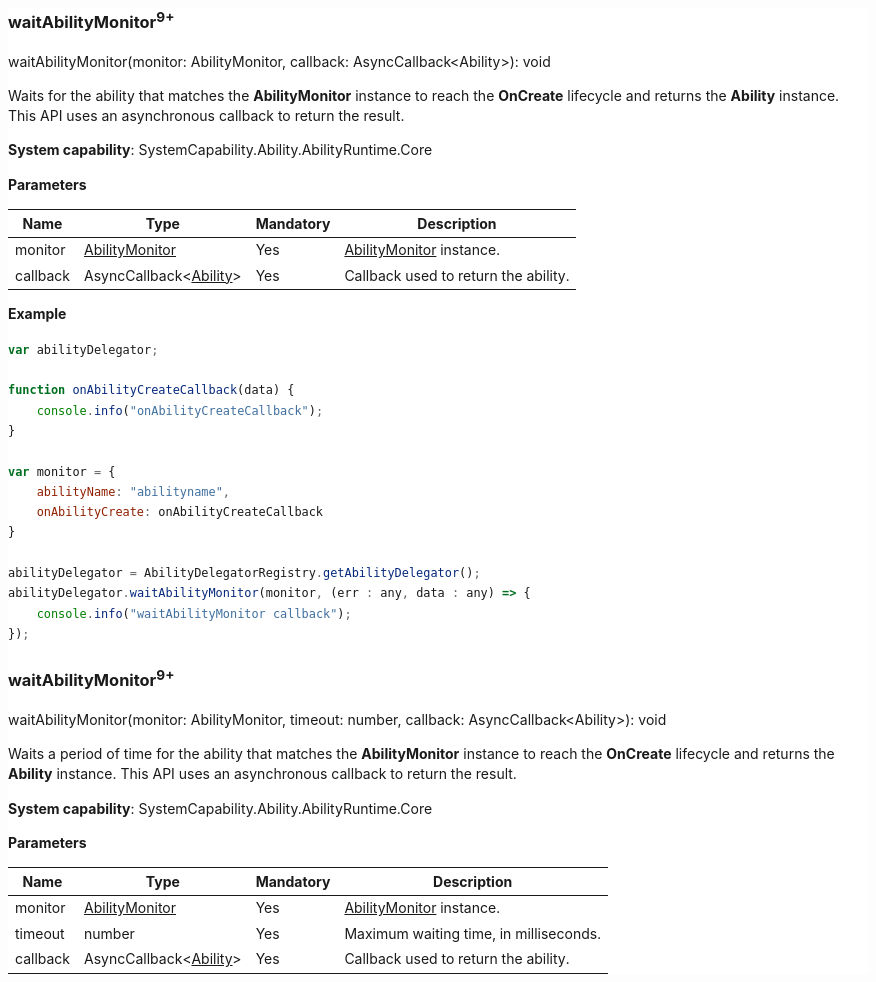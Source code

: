 

### waitAbilityMonitor<sup>9+</sup>

waitAbilityMonitor(monitor: AbilityMonitor, callback: AsyncCallback\<Ability>): void

Waits for the ability that matches the **AbilityMonitor** instance to reach the **OnCreate** lifecycle and returns the **Ability** instance. This API uses an asynchronous callback to return the result.

**System capability**: SystemCapability.Ability.AbilityRuntime.Core

**Parameters**

| Name  | Type                                                        | Mandatory| Description                                                        |
| -------- | ------------------------------------------------------------ | ---- | ------------------------------------------------------------ |
| monitor  | [AbilityMonitor](js-apis-application-abilityMonitor.md#AbilityMonitor) | Yes  | [AbilityMonitor](js-apis-application-abilityMonitor.md#AbilityMonitor) instance.|
| callback | AsyncCallback\<[Ability](js-apis-application-ability.md#Ability)> | Yes  | Callback used to return the ability.                                          |

**Example**

```js
var abilityDelegator;

function onAbilityCreateCallback(data) {
    console.info("onAbilityCreateCallback");
}

var monitor = {
    abilityName: "abilityname",
    onAbilityCreate: onAbilityCreateCallback
}

abilityDelegator = AbilityDelegatorRegistry.getAbilityDelegator();
abilityDelegator.waitAbilityMonitor(monitor, (err : any, data : any) => {
    console.info("waitAbilityMonitor callback");
});
```



### waitAbilityMonitor<sup>9+</sup>

waitAbilityMonitor(monitor: AbilityMonitor, timeout: number, callback: AsyncCallback\<Ability>): void

Waits a period of time for the ability that matches the **AbilityMonitor** instance to reach the **OnCreate** lifecycle and returns the **Ability** instance. This API uses an asynchronous callback to return the result.

**System capability**: SystemCapability.Ability.AbilityRuntime.Core

**Parameters**

| Name  | Type                                                        | Mandatory| Description                                                        |
| -------- | ------------------------------------------------------------ | ---- | ------------------------------------------------------------ |
| monitor  | [AbilityMonitor](js-apis-application-abilityMonitor.md#AbilityMonitor) | Yes  | [AbilityMonitor](js-apis-application-abilityMonitor.md#AbilityMonitor) instance.|
| timeout  | number                                                       | Yes  | Maximum waiting time, in milliseconds.                                |
| callback | AsyncCallback\<[Ability](js-apis-application-ability.md#Ability)> | Yes  | Callback used to return the ability.                                          |

